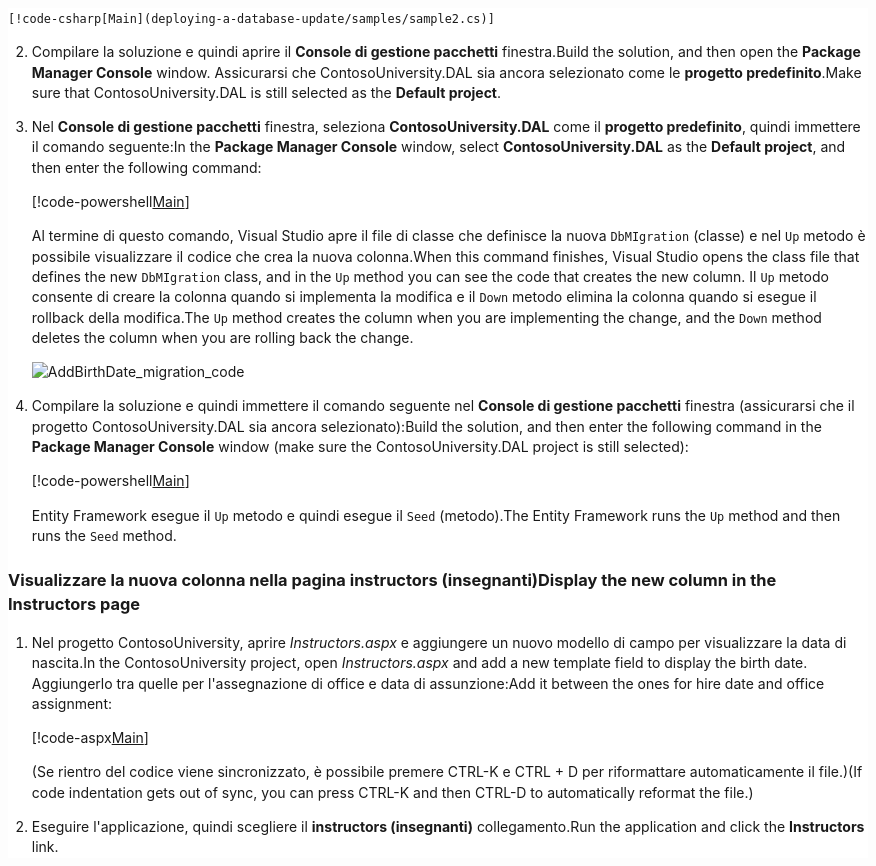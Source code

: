     [!code-csharp[Main](deploying-a-database-update/samples/sample2.cs)]
2. <span data-ttu-id="7a3dc-120">Compilare la soluzione e quindi aprire il **Console di gestione pacchetti** finestra.</span><span class="sxs-lookup"><span data-stu-id="7a3dc-120">Build the solution, and then open the **Package Manager Console** window.</span></span> <span data-ttu-id="7a3dc-121">Assicurarsi che ContosoUniversity.DAL sia ancora selezionato come le **progetto predefinito**.</span><span class="sxs-lookup"><span data-stu-id="7a3dc-121">Make sure that ContosoUniversity.DAL is still selected as the **Default project**.</span></span>
3. <span data-ttu-id="7a3dc-122">Nel **Console di gestione pacchetti** finestra, seleziona **ContosoUniversity.DAL** come il **progetto predefinito**, quindi immettere il comando seguente:</span><span class="sxs-lookup"><span data-stu-id="7a3dc-122">In the **Package Manager Console** window, select **ContosoUniversity.DAL** as the **Default project**, and then enter the following command:</span></span>

    [!code-powershell[Main](deploying-a-database-update/samples/sample3.ps1)]

    <span data-ttu-id="7a3dc-123">Al termine di questo comando, Visual Studio apre il file di classe che definisce la nuova `DbMIgration` (classe) e nel `Up` metodo è possibile visualizzare il codice che crea la nuova colonna.</span><span class="sxs-lookup"><span data-stu-id="7a3dc-123">When this command finishes, Visual Studio opens the class file that defines the new `DbMIgration` class, and in the `Up` method you can see the code that creates the new column.</span></span> <span data-ttu-id="7a3dc-124">Il `Up` metodo consente di creare la colonna quando si implementa la modifica e il `Down` metodo elimina la colonna quando si esegue il rollback della modifica.</span><span class="sxs-lookup"><span data-stu-id="7a3dc-124">The `Up` method creates the column when you are implementing the change, and the `Down` method deletes the column when you are rolling back the change.</span></span>

    ![AddBirthDate_migration_code](deploying-a-database-update/_static/image1.png)
4. <span data-ttu-id="7a3dc-126">Compilare la soluzione e quindi immettere il comando seguente nel **Console di gestione pacchetti** finestra (assicurarsi che il progetto ContosoUniversity.DAL sia ancora selezionato):</span><span class="sxs-lookup"><span data-stu-id="7a3dc-126">Build the solution, and then enter the following command in the **Package Manager Console** window (make sure the ContosoUniversity.DAL project is still selected):</span></span>

    [!code-powershell[Main](deploying-a-database-update/samples/sample4.ps1)]

    <span data-ttu-id="7a3dc-127">Entity Framework esegue il `Up` metodo e quindi esegue il `Seed` (metodo).</span><span class="sxs-lookup"><span data-stu-id="7a3dc-127">The Entity Framework runs the `Up` method and then runs the `Seed` method.</span></span>

### <a name="display-the-new-column-in-the-instructors-page"></a><span data-ttu-id="7a3dc-128">Visualizzare la nuova colonna nella pagina instructors (insegnanti)</span><span class="sxs-lookup"><span data-stu-id="7a3dc-128">Display the new column in the Instructors page</span></span>

1. <span data-ttu-id="7a3dc-129">Nel progetto ContosoUniversity, aprire *Instructors.aspx* e aggiungere un nuovo modello di campo per visualizzare la data di nascita.</span><span class="sxs-lookup"><span data-stu-id="7a3dc-129">In the ContosoUniversity project, open *Instructors.aspx* and add a new template field to display the birth date.</span></span> <span data-ttu-id="7a3dc-130">Aggiungerlo tra quelle per l'assegnazione di office e data di assunzione:</span><span class="sxs-lookup"><span data-stu-id="7a3dc-130">Add it between the ones for hire date and office assignment:</span></span>

    [!code-aspx[Main](deploying-a-database-update/samples/sample5.aspx?highlight=9-17)]

    <span data-ttu-id="7a3dc-131">(Se rientro del codice viene sincronizzato, è possibile premere CTRL-K e CTRL + D per riformattare automaticamente il file.)</span><span class="sxs-lookup"><span data-stu-id="7a3dc-131">(If code indentation gets out of sync, you can press CTRL-K and then CTRL-D to automatically reformat the file.)</span></span>
2. <span data-ttu-id="7a3dc-132">Eseguire l'applicazione, quindi scegliere il **instructors (insegnanti)** collegamento.</span><span class="sxs-lookup"><span data-stu-id="7a3dc-132">Run the application and click the **Instructors** link.</span></span>
